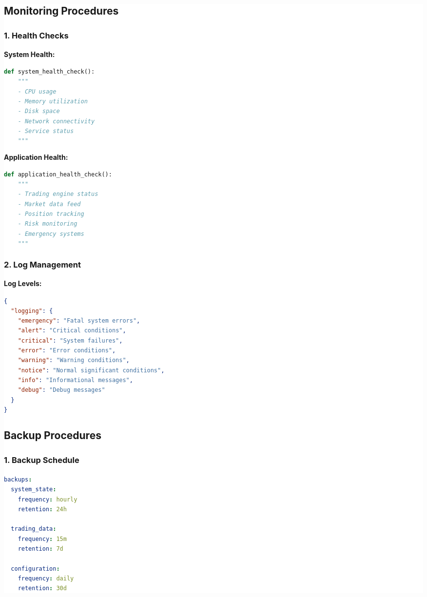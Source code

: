 ## Monitoring Procedures

### 1. Health Checks
**System Health:**
```python
def system_health_check():
    """
    - CPU usage
    - Memory utilization
    - Disk space
    - Network connectivity
    - Service status
    """
```

**Application Health:**
```python
def application_health_check():
    """
    - Trading engine status
    - Market data feed
    - Position tracking
    - Risk monitoring
    - Emergency systems
    """
```

### 2. Log Management
**Log Levels:**
```json
{
  "logging": {
    "emergency": "Fatal system errors",
    "alert": "Critical conditions",
    "critical": "System failures",
    "error": "Error conditions",
    "warning": "Warning conditions",
    "notice": "Normal significant conditions",
    "info": "Informational messages",
    "debug": "Debug messages"
  }
}
```

## Backup Procedures

### 1. Backup Schedule
```yaml
backups:
  system_state:
    frequency: hourly
    retention: 24h
  
  trading_data:
    frequency: 15m
    retention: 7d
  
  configuration:
    frequency: daily
    retention: 30d
```
